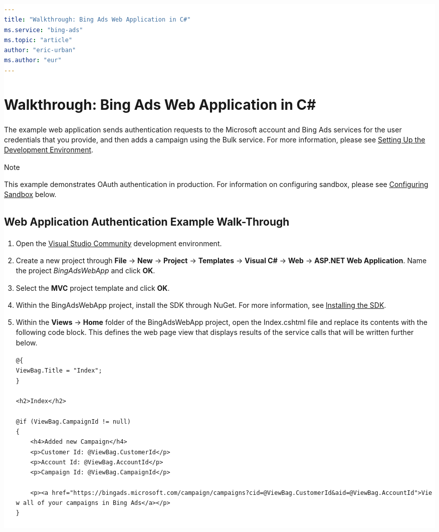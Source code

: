 ```yaml
---
title: "Walkthrough: Bing Ads Web Application in C#"
ms.service: "bing-ads"
ms.topic: "article"
author: "eric-urban"
ms.author: "eur"
---
```

# Walkthrough: Bing Ads Web Application in C# #
The example web application sends authentication requests to the Microsoft account and Bing Ads services for the user credentials that you provide, and then adds a campaign using the Bulk service. For more information, please see [Setting Up the Development Environment](../guides/get-started-csharp.md#requirements). 

> [!NOTE]
> This example demonstrates OAuth authentication in production. For information on configuring sandbox, please see [Configuring Sandbox](#sandbox) below.

## <a name="webapp"></a>Web Application Authentication Example Walk-Through

1.  Open the [Visual Studio Community](https://www.visualstudio.com/vs/community/) development environment.

2.  Create a new project through **File** -&gt; **New** -&gt; **Project** -&gt; **Templates** -&gt; **Visual C#** -&gt; **Web** -&gt; **ASP.NET Web Application**. Name the project *BingAdsWebApp* and click **OK**.

3.  Select the **MVC** project template and click **OK**.

4.  Within the BingAdsWebApp project, install the SDK through NuGet. For more information, see [Installing the SDK](../guides/get-started-csharp.md#installation).

5.  Within the **Views** -&gt; **Home** folder of the BingAdsWebApp project, open the Index.cshtml file and replace its contents with the following code block. This defines the web page view that displays results of the service calls that will be written further below.

    ```
    @{
    ViewBag.Title = "Index";
    }
    
    <h2>Index</h2>
    
    @if (ViewBag.CampaignId != null)
    {
        <h4>Added new Campaign</h4>
        <p>Customer Id: @ViewBag.CustomerId</p>
        <p>Account Id: @ViewBag.AccountId</p>
        <p>Campaign Id: @ViewBag.CampaignId</p>
    
        <p><a href="https://bingads.microsoft.com/campaign/campaigns?cid=@ViewBag.CustomerId&aid=@ViewBag.AccountId">View all of your campaigns in Bing Ads</a></p>
    }
    